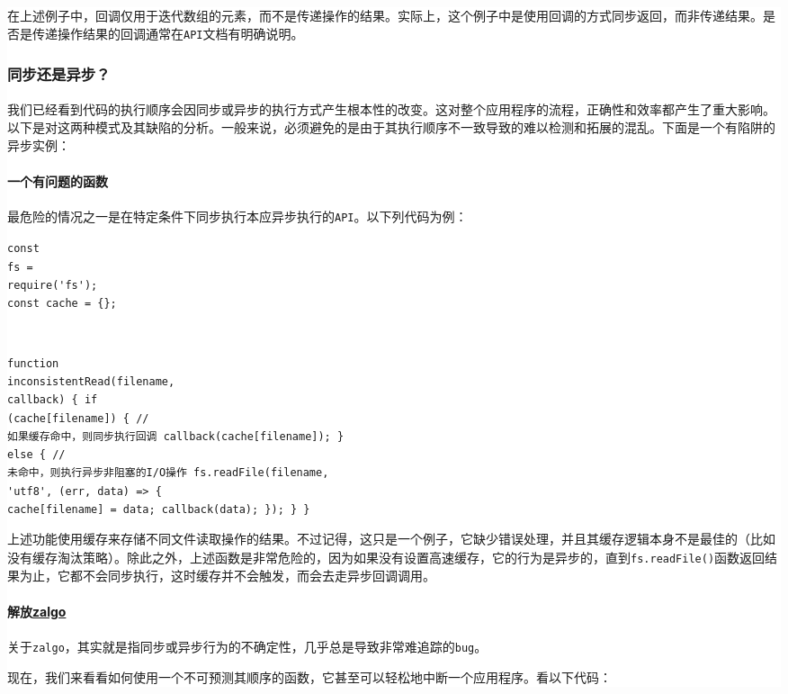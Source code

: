 <p>在上述例子中，回调仅用于迭代数组的元素，而不是传递操作的结果。实际上，这个例子中是使用回调的方式同步返回，而非传递结果。是否是传递操作结果的回调通常在<code>API</code>文档有明确说明。</p>
<h3 id="articleHeader3">同步还是异步？</h3>
<p>我们已经看到代码的执行顺序会因同步或异步的执行方式产生根本性的改变。这对整个应用程序的流程，正确性和效率都产生了重大影响。以下是对这两种模式及其缺陷的分析。一般来说，必须避免的是由于其执行顺序不一致导致的难以检测和拓展的混乱。下面是一个有陷阱的异步实例：</p>
<h4>一个有问题的函数</h4>
<p>最危险的情况之一是在特定条件下同步执行本应异步执行的<code>API</code>。以下列代码为例：</p>
<div class="widget-codetool" style="display:none;">
      <div class="widget-codetool--inner">
      <span class="selectCode code-tool" data-toggle="tooltip" data-placement="top" title="" data-original-title="全选"></span>
      <span type="button" class="copyCode code-tool" data-toggle="tooltip" data-placement="top" data-clipboard-text="const fs = require('fs');
const cache = {};

function inconsistentRead(filename, callback) {
  if (cache[filename]) {
    // 如果缓存命中，则同步执行回调
    callback(cache[filename]);
  } else {
    // 未命中，则执行异步非阻塞的I/O操作
    fs.readFile(filename, 'utf8', (err, data) => {
      cache[filename] = data;
      callback(data);
    });
  }
}" title="" data-original-title="复制"></span>
      <span type="button" class="saveToNote code-tool" data-toggle="tooltip" data-placement="top" title="" data-original-title="放进笔记"></span>
      </div>
      </div><pre class="javascript hljs"><code class="javascript"><span class="hljs-keyword">const</span> fs = <span class="hljs-built_in">require</span>(<span class="hljs-string">'fs'</span>);
<span class="hljs-keyword">const</span> cache = {};

<span class="hljs-function"><span class="hljs-keyword">function</span> <span class="hljs-title">inconsistentRead</span>(<span class="hljs-params">filename, callback</span>) </span>{
  <span class="hljs-keyword">if</span> (cache[filename]) {
    <span class="hljs-comment">// 如果缓存命中，则同步执行回调</span>
    callback(cache[filename]);
  } <span class="hljs-keyword">else</span> {
    <span class="hljs-comment">// 未命中，则执行异步非阻塞的I/O操作</span>
    fs.readFile(filename, <span class="hljs-string">'utf8'</span>, (err, data) =&gt; {
      cache[filename] = data;
      callback(data);
    });
  }
}</code></pre>
<p>上述功能使用缓存来存储不同文件读取操作的结果。不过记得，这只是一个例子，它缺少错误处理，并且其缓存逻辑本身不是最佳的（比如没有缓存淘汰策略）。除此之外，上述函数是非常危险的，因为如果没有设置高速缓存，它的行为是异步的，直到<code>fs.readFile()</code>函数返回结果为止，它都不会同步执行，这时缓存并不会触发，而会去走异步回调调用。</p>
<h4>解放<a href="https://github.com/oren/oren.github.io/blob/master/posts/zalgo.md" rel="nofollow noreferrer" target="_blank">zalgo</a>
</h4>
<p>关于<code>zalgo</code>，其实就是指同步或异步行为的不确定性，几乎总是导致非常难追踪的<code>bug</code>。</p>
<p>现在，我们来看看如何使用一个不可预测其顺序的函数，它甚至可以轻松地中断一个应用程序。看以下代码：</p>
<div class="widget-codetool" style="display:none;">
      <div class="widget-codetool--inner">
      <span class="selectCode code-tool" data-toggle="tooltip" data-placement="top" title="" data-original-title="全选"></span>
      <span type="button" class="copyCode code-tool" data-toggle="tooltip" data-placement="top" data-clipboard-text="function createFileReader(filename) {
  const listeners = [];
  inconsistentRead(filename, value => {
    listeners.forEach(listener => listener(value));
  });